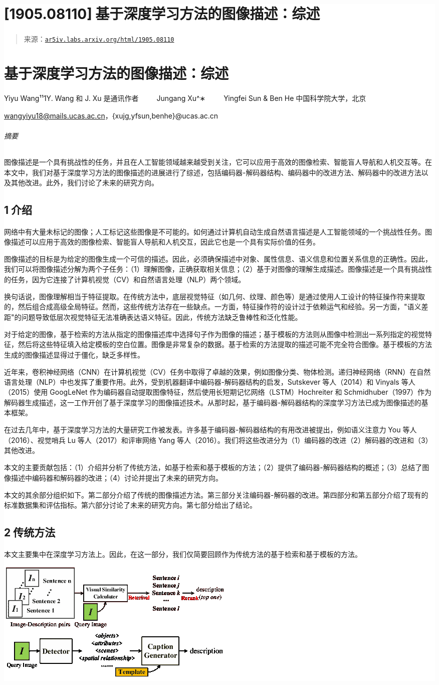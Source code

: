 

# [1905.08110] 基于深度学习方法的图像描述：综述

> 来源：[`ar5iv.labs.arxiv.org/html/1905.08110`](https://ar5iv.labs.arxiv.org/html/1905.08110)

# 基于深度学习方法的图像描述：综述

Yiyu Wang¹¹1Y. Wang 和 J. Xu 是通讯作者    Jungang Xu^∗    Yingfei Sun & Ben He 中国科学院大学，北京

wangyiyu18@mails.ucas.ac.cn，{xujg,yfsun,benhe}@ucas.ac.cn

###### 摘要

图像描述是一个具有挑战性的任务，并且在人工智能领域越来越受到关注，它可以应用于高效的图像检索、智能盲人导航和人机交互等。在本文中，我们对基于深度学习方法的图像描述的进展进行了综述，包括编码器-解码器结构、编码器中的改进方法、解码器中的改进方法以及其他改进。此外，我们讨论了未来的研究方向。

## 1 介绍

网络中有大量未标记的图像；人工标记这些图像是不可能的。如何通过计算机自动生成自然语言描述是人工智能领域的一个挑战性任务。图像描述可以应用于高效的图像检索、智能盲人导航和人机交互，因此它也是一个具有实际价值的任务。

图像描述的目标是为给定的图像生成一个可信的描述。因此，必须确保描述中对象、属性信息、语义信息和位置关系信息的正确性。因此，我们可以将图像描述分解为两个子任务：（1）理解图像，正确获取相关信息；（2）基于对图像的理解生成描述。图像描述是一个具有挑战性的任务，因为它连接了计算机视觉（CV）和自然语言处理（NLP）两个领域。

换句话说，图像理解相当于特征提取。在传统方法中，底层视觉特征（如几何、纹理、颜色等）是通过使用人工设计的特征操作符来提取的，然后组合成高级全局特征。然而，这些传统方法存在一些缺点。一方面，特征操作符的设计过于依赖运气和经验。另一方面，"语义差距"的问题导致低层次视觉特征无法准确表达语义特征。因此，传统方法缺乏鲁棒性和泛化性能。

对于给定的图像，基于检索的方法从指定的图像描述库中选择句子作为图像的描述；基于模板的方法则从图像中检测出一系列指定的视觉特征，然后将这些特征填入给定模板的空白位置。图像是非常复杂的数据。基于检索的方法提取的描述可能不完全符合图像。基于模板的方法生成的图像描述显得过于僵化，缺乏多样性。

近年来，卷积神经网络（CNN）在计算机视觉（CV）任务中取得了卓越的效果，例如图像分类、物体检测。递归神经网络（RNN）在自然语言处理（NLP）中也发挥了重要作用。此外，受到机器翻译中编码器-解码器结构的启发，Sutskever 等人（2014）和 Vinyals 等人（2015）使用 GoogLeNet 作为编码器自动提取图像特征，然后使用长短期记忆网络（LSTM）Hochreiter 和 Schmidhuber（1997）作为解码器生成描述，这一工作开创了基于深度学习的图像描述技术。从那时起，基于编码器-解码器结构的深度学习方法已成为图像描述的基本框架。

在过去几年中，基于深度学习方法的大量研究工作被发表。许多基于编码器-解码器结构的有用改进被提出，例如语义注意力 You 等人（2016）、视觉哨兵 Lu 等人（2017）和评审网络 Yang 等人（2016）。我们将这些改进分为（1）编码器的改进（2）解码器的改进和（3）其他改进。

本文的主要贡献包括：（1）介绍并分析了传统方法，如基于检索和基于模板的方法；（2）提供了编码器-解码器结构的概述；（3）总结了图像描述中编码器和解码器的改进；（4）讨论并提出了未来的研究方向。

本文的其余部分组织如下。第二部分介绍了传统的图像描述方法。第三部分关注编码器-解码器的改进。第四部分和第五部分介绍了现有的标准数据集和评估指标。第六部分讨论了未来的研究方向。第七部分给出了结论。

## 2 传统方法

本文主要集中在深度学习方法上。因此，在这一部分，我们仅简要回顾作为传统方法的基于检索和基于模板的方法。

![参见说明文字](img/45033adeb54fc55c9b82bf134e835d3c.png)![参见说明文字](img/47ec25feb38face042b9eeaf51708e36.png)
